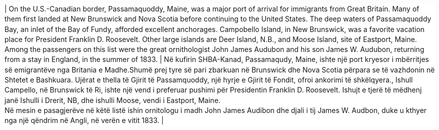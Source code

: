| On the U.S.-Canadian border, Passamaquoddy, Maine, was a major port of arrival for immigrants from Great Britain. Many of them first landed at New Brunswick and Nova Scotia before continuing to the United States. The deep waters of Passamaquoddy Bay, an inlet of the Bay of Fundy, afforded excellent anchorages. Campobello Island, in New Brunswick, was a favorite vacation place for President Franklin D. Roosevelt. Other large islands are Deer Island, N.B., and Moose Island, site of Eastport, Maine.<br/>Among the passengers on this list were the great ornithologist John James Audubon and his son James W. Audubon, returning from a stay in England, in the summer of 1833. | Në kufirin SHBA-Kanad, Passamaqudy, Maine, ishte një port kryesor i mbërritjes së emigrantëve nga Britania e Madhe.Shumë prej tyre së pari zbarkuan në Brunswick dhe Nova Scotia përpara se të vazhdonin në Shtetet e Bashkuara. Ujërat e thella të Gjirit të Passamquoddy, një hyrje e Gjirit të Fondit, ofroi ankorimi të shkëlqyera., Ishull Campello, në Brunswick të Ri, ishte një vend i preferuar pushimi për Presidentin Franklin D. Roosevelt. Ishujt e tjerë të mëdhenj janë Ishulli i Drerit, NB, dhe ishulli Moose, vendi i Eastport, Maine.<br/>Në mesin e pasagjerëve në këtë listë ishin ornitologu i madh John James Audibon dhe djali i tij James W. Audbon, duke u kthyer nga një qëndrim në Angli, në verën e vitit 1833. |